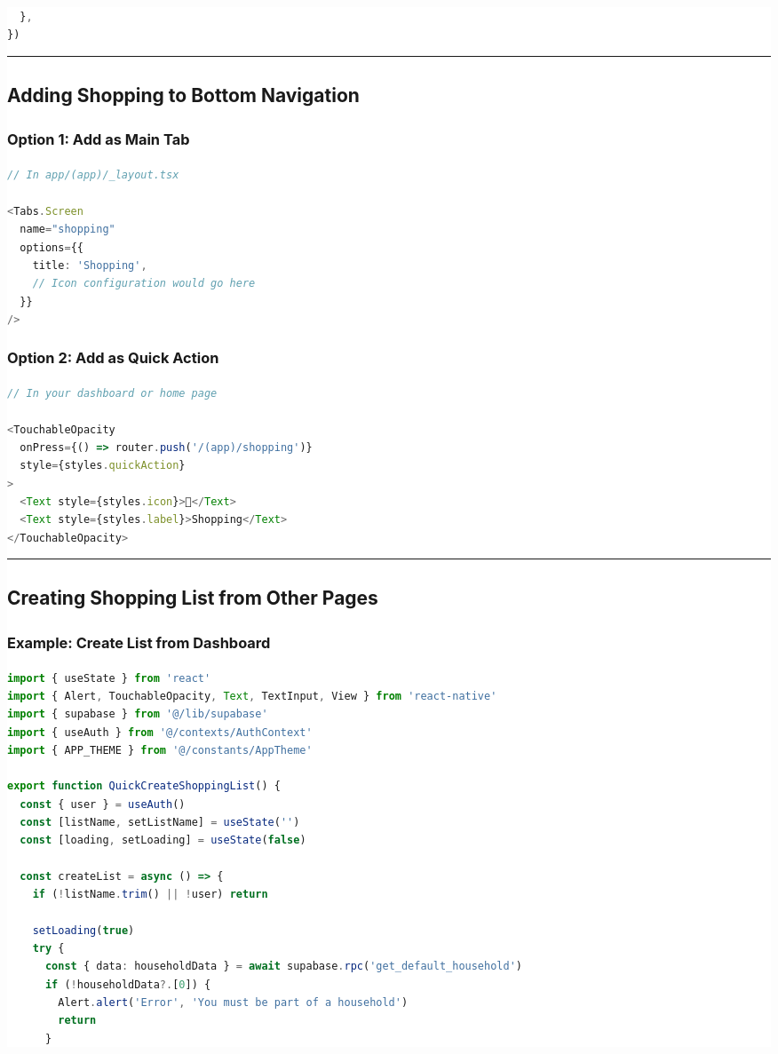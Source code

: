 ```typescript
  },
})
```

---

## Adding Shopping to Bottom Navigation

### Option 1: Add as Main Tab
```typescript
// In app/(app)/_layout.tsx

<Tabs.Screen
  name="shopping"
  options={{
    title: 'Shopping',
    // Icon configuration would go here
  }}
/>
```

### Option 2: Add as Quick Action
```typescript
// In your dashboard or home page

<TouchableOpacity
  onPress={() => router.push('/(app)/shopping')}
  style={styles.quickAction}
>
  <Text style={styles.icon}>🛒</Text>
  <Text style={styles.label}>Shopping</Text>
</TouchableOpacity>
```

---

## Creating Shopping List from Other Pages

### Example: Create List from Dashboard
```typescript
import { useState } from 'react'
import { Alert, TouchableOpacity, Text, TextInput, View } from 'react-native'
import { supabase } from '@/lib/supabase'
import { useAuth } from '@/contexts/AuthContext'
import { APP_THEME } from '@/constants/AppTheme'

export function QuickCreateShoppingList() {
  const { user } = useAuth()
  const [listName, setListName] = useState('')
  const [loading, setLoading] = useState(false)

  const createList = async () => {
    if (!listName.trim() || !user) return

    setLoading(true)
    try {
      const { data: householdData } = await supabase.rpc('get_default_household')
      if (!householdData?.[0]) {
        Alert.alert('Error', 'You must be part of a household')
        return
      }

```
